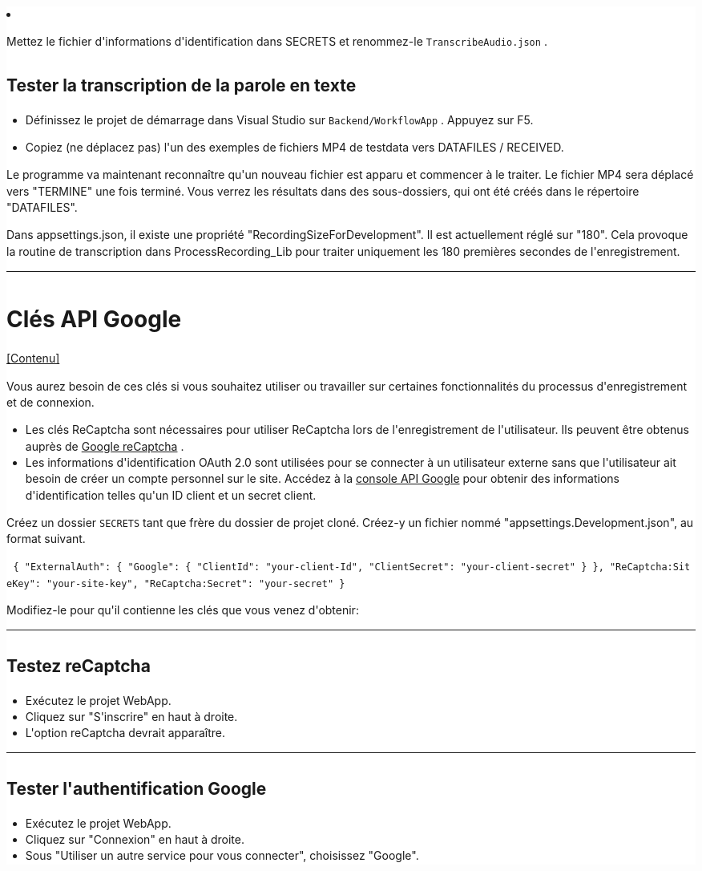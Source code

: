 </li>
<li>
<p> Mettez le fichier d&#39;informations d&#39;identification dans SECRETS et renommez-le <code>TranscribeAudio.json</code> . </p>
</li>
</ul><h2> Tester la transcription de la parole en texte </h2>
<ul>
<li>
<p> Définissez le projet de démarrage dans Visual Studio sur <code>Backend/WorkflowApp</code> . Appuyez sur F5. </p>
</li>
<li>
<p> Copiez (ne déplacez pas) l&#39;un des exemples de fichiers MP4 de testdata vers DATAFILES / RECEIVED. </p>
</li>
</ul>
<p> Le programme va maintenant reconnaître qu&#39;un nouveau fichier est apparu et commencer à le traiter. Le fichier MP4 sera déplacé vers "TERMINE" une fois terminé. Vous verrez les résultats dans des sous-dossiers, qui ont été créés dans le répertoire "DATAFILES". </p>

<p> Dans appsettings.json, il existe une propriété "RecordingSizeForDevelopment". Il est actuellement réglé sur "180". Cela provoque la routine de transcription dans ProcessRecording_Lib pour traiter uniquement les 180 premières secondes de l&#39;enregistrement. </p>
<hr />
<p><a name="GoogleApi"></a></p>
<h1> Clés API Google <br/></h1>
<p> <a href="about?id=setup#Contents">[Contenu]</a> </p>

<p> Vous aurez besoin de ces clés si vous souhaitez utiliser ou travailler sur certaines fonctionnalités du processus d&#39;enregistrement et de connexion. </p>

<ul>
<li> Les clés ReCaptcha sont nécessaires pour utiliser ReCaptcha lors de l&#39;enregistrement de l&#39;utilisateur. Ils peuvent être obtenus auprès de <a href="https://developers.google.com/recaptcha/">Google reCaptcha</a> . </li>
<li> Les informations d&#39;identification OAuth 2.0 sont utilisées pour se connecter à un utilisateur externe sans que l&#39;utilisateur ait besoin de créer un compte personnel sur le site. Accédez à la <a href="https://console.developers.google.com/">console API Google</a> pour obtenir des informations d&#39;identification telles qu&#39;un ID client et un secret client. </li>
</ul>
<p> Créez un dossier <code>SECRETS</code> tant que frère du dossier de projet cloné. Créez-y un fichier nommé "appsettings.Development.json", au format suivant. </p>
<pre> <code>{ "ExternalAuth": { "Google": { "ClientId": "your-client-Id", "ClientSecret": "your-client-secret" } }, "ReCaptcha:SiteKey": "your-site-key", "ReCaptcha:Secret": "your-secret" }</code> </pre>
<p> Modifiez-le pour qu&#39;il contienne les clés que vous venez d&#39;obtenir: </p>
<hr /><h2> Testez reCaptcha </h2>
<ul>
<li> Exécutez le projet WebApp. </li>
<li> Cliquez sur "S&#39;inscrire" en haut à droite. </li>
<li> L&#39;option reCaptcha devrait apparaître. </li>
</ul><hr /><h2> Tester l&#39;authentification Google </h2>
<ul>
<li> Exécutez le projet WebApp. </li>
<li> Cliquez sur "Connexion" en haut à droite. </li>
<li> Sous "Utiliser un autre service pour vous connecter", choisissez "Google". </li>
</ul>